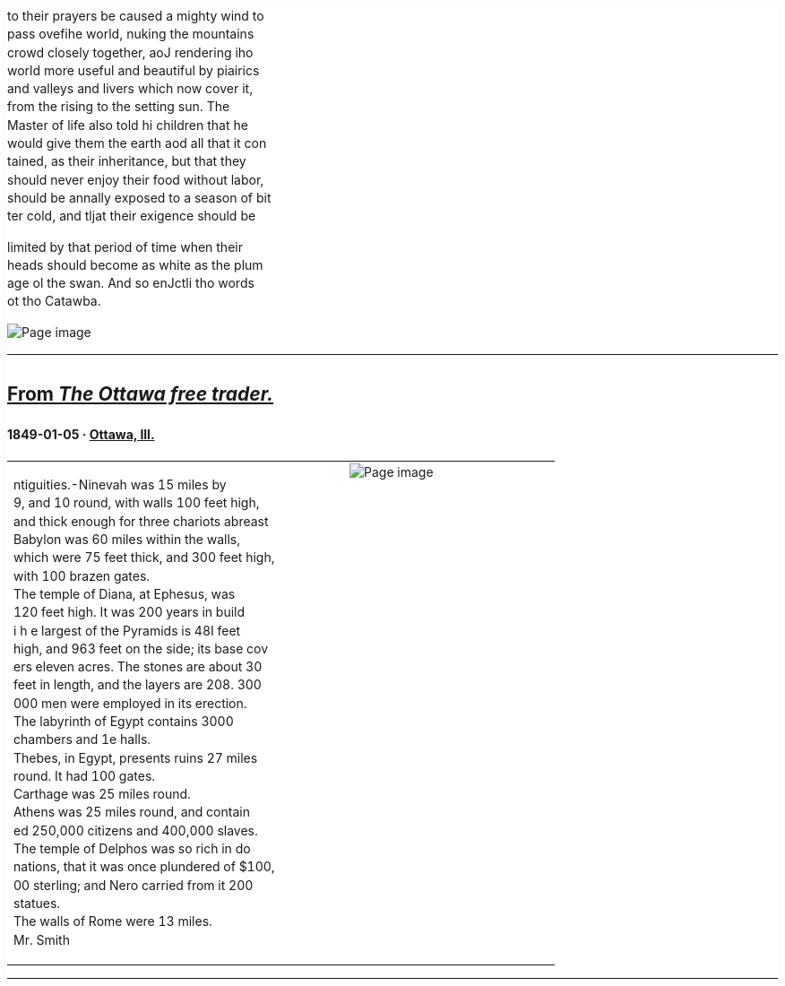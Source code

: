 to their prayers be caused a mighty wind to  
pass ovefihe world, nuking the mountains  
crowd closely together, aoJ rendering iho  
world more useful and beautiful by piairics  
and valleys and livers which now cover it,  
from the rising to the setting sun. The  
Master of life also told hi children that he  
would give them the earth aod all that it con­  
tained, as their inheritance, but that they  
should never enjoy their food without labor,  
should be annally exposed to a season of bit­  
ter cold, and tljat their exigence should be  
  
limited by that period of time when their  
heads should become as white as the plum­  
age ol the swan. And so enJctli tho words  
ot tho Catawba.  

</td><td style="width: 50%; max-height: 75%; margin: auto; display: block;">
<img alt="Page image" src="https://tile.loc.gov/image-services/iiif/service:ndnp:mimtptc:batch_mimtptc_beulah_ver01:data:sn89080032:00415668132:1849010201:0509/pct:5.484959,5.116230,25.505705,90.107207/!600,600/0/default.jpg"/>
</td>
</tr></table>

---

## [From _The Ottawa free trader._](https://www.loc.gov/resource/sn84038582/1849-01-05/ed-1/?sp=1)

#### 1849-01-05 &middot; [Ottawa, Ill.](http://dbpedia.org/resource/Ottawa%2C_Illinois)

<table style="width: 100%;"><tr><td style="width: 50%">

ntiguities.-Ninevah was 15 miles by  
9, and 10 round, with walls 100 feet high,  
and thick enough for three chariots abreast  
Babylon was 60 miles within the walls,  
which were 75 feet thick, and 300 feet high,  
with 100 brazen gates.  
The temple of Diana, at Ephesus, was  
120 feet high. It was 200 years in build­  
i  h e largest of the Pyramids is 48I feet  
high, and 963 feet on the side; its base cov­  
ers eleven acres. The stones are about 30  
feet in length, and the layers are 208. 300­  
000 men were employed in its erection.  
The labyrinth of Egypt contains 3000  
chambers and 1e halls.  
Thebes, in Egypt, presents ruins 27 miles  
round. It had 100 gates.  
Carthage was 25 miles round.  
Athens was 25 miles round, and contain­  
ed 250,000 citizens and 400,000 slaves.  
The temple of Delphos was so rich in do­  
nations, that it was once plundered of $100,  
00 sterling; and Nero carried from it 200  
statues.  
The walls of Rome were 13 miles.  
Mr. Smith
</td><td style="width: 50%; max-height: 75%; margin: auto; display: block;">
<img alt="Page image" src="https://tile.loc.gov/image-services/iiif/service:ndnp:iune:batch_iune_bibliography_ver01:data:sn84038582:00212472049:1849010501:0289/pct:69.592900,81.070196,13.293459,13.938435/!600,600/0/default.jpg"/>
</td>
</tr></table>

---